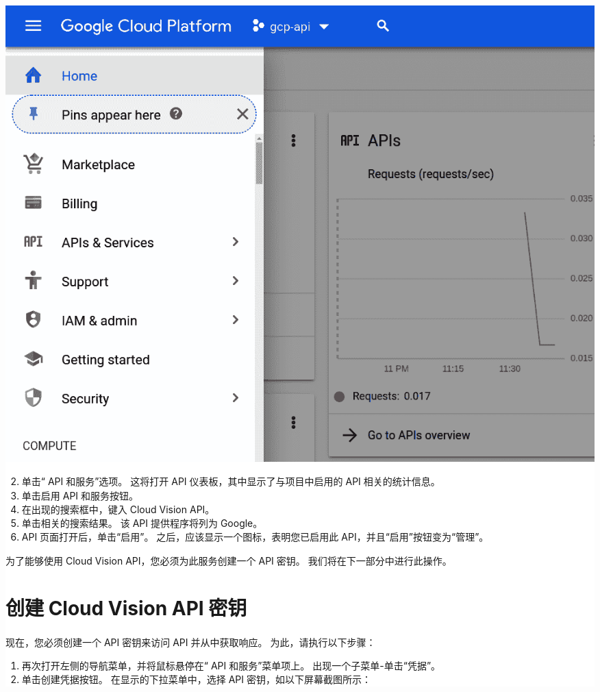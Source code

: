 ![](img/d8ff1b34-0395-4639-b48d-b558bdff7d8c.png)

2.  单击“ API 和服务”选项。 这将打开 API 仪表板，其中显示了与项目中启用的 API 相关的统计信息。
3.  单击启用 API 和服务按钮。
4.  在出现的搜索框中，键入 Cloud Vision API。
5.  单击相关的搜索结果。 该 API 提供程序将列为 Google。
6.  API 页面打开后，单击“启用”。 之后，应该显示一个图标，表明您已启用此 API，并且“启用”按钮变为“管理”。

为了能够使用 Cloud Vision API，您必须为此服务创建一个 API 密钥。 我们将在下一部分中进行此操作。

# 创建 Cloud Vision API 密钥

现在，您必须创建一个 API 密钥来访问 API 并从中获取响应。 为此，请执行以下步骤：

1.  再次打开左侧的导航菜单，并将鼠标悬停在“ API 和服务”菜单项上。 出现一个子菜单-单击“凭据”。
2.  单击创建凭据按钮。 在显示的下拉菜单中，选择 API 密钥，如以下屏幕截图所示：

